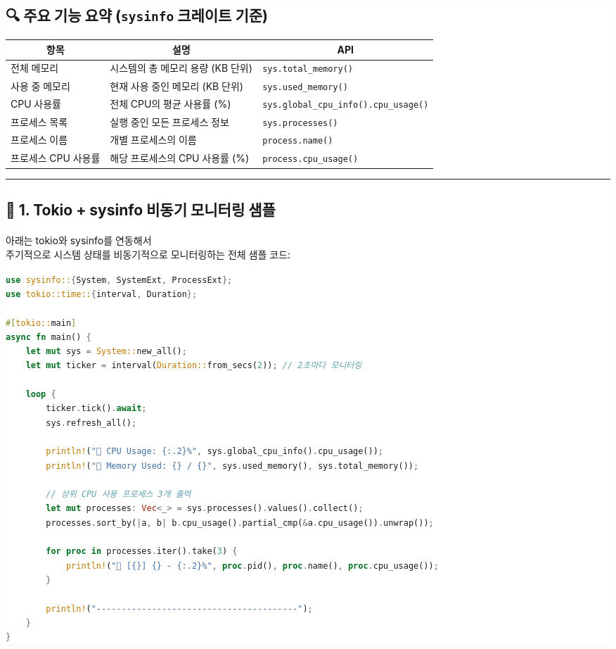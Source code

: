 ## 🔍 주요 기능 요약 (`sysinfo` 크레이트 기준)

| 항목               | 설명                                 | API                                           |
|--------------------|--------------------------------------|-----------------------------------------------|
| 전체 메모리        | 시스템의 총 메모리 용량 (KB 단위)     | `sys.total_memory()`                          |
| 사용 중 메모리     | 현재 사용 중인 메모리 (KB 단위)       | `sys.used_memory()`                           |
| CPU 사용률         | 전체 CPU의 평균 사용률 (%)            | `sys.global_cpu_info().cpu_usage()`           |
| 프로세스 목록      | 실행 중인 모든 프로세스 정보          | `sys.processes()`                             |
| 프로세스 이름      | 개별 프로세스의 이름                  | `process.name()`                              |
| 프로세스 CPU 사용률| 해당 프로세스의 CPU 사용률 (%)        | `process.cpu_usage()`                         |


---

## 🧠 1. Tokio + sysinfo 비동기 모니터링 샘플

아래는 tokio와 sysinfo를 연동해서  
주기적으로 시스템 상태를 비동기적으로 모니터링하는 전체 샘플 코드:
```rust
use sysinfo::{System, SystemExt, ProcessExt};
use tokio::time::{interval, Duration};

#[tokio::main]
async fn main() {
    let mut sys = System::new_all();
    let mut ticker = interval(Duration::from_secs(2)); // 2초마다 모니터링

    loop {
        ticker.tick().await;
        sys.refresh_all();

        println!("🧠 CPU Usage: {:.2}%", sys.global_cpu_info().cpu_usage());
        println!("💾 Memory Used: {} / {}", sys.used_memory(), sys.total_memory());

        // 상위 CPU 사용 프로세스 3개 출력
        let mut processes: Vec<_> = sys.processes().values().collect();
        processes.sort_by(|a, b| b.cpu_usage().partial_cmp(&a.cpu_usage()).unwrap());

        for proc in processes.iter().take(3) {
            println!("🔧 [{}] {} - {:.2}%", proc.pid(), proc.name(), proc.cpu_usage());
        }

        println!("----------------------------------------");
    }
}

```
